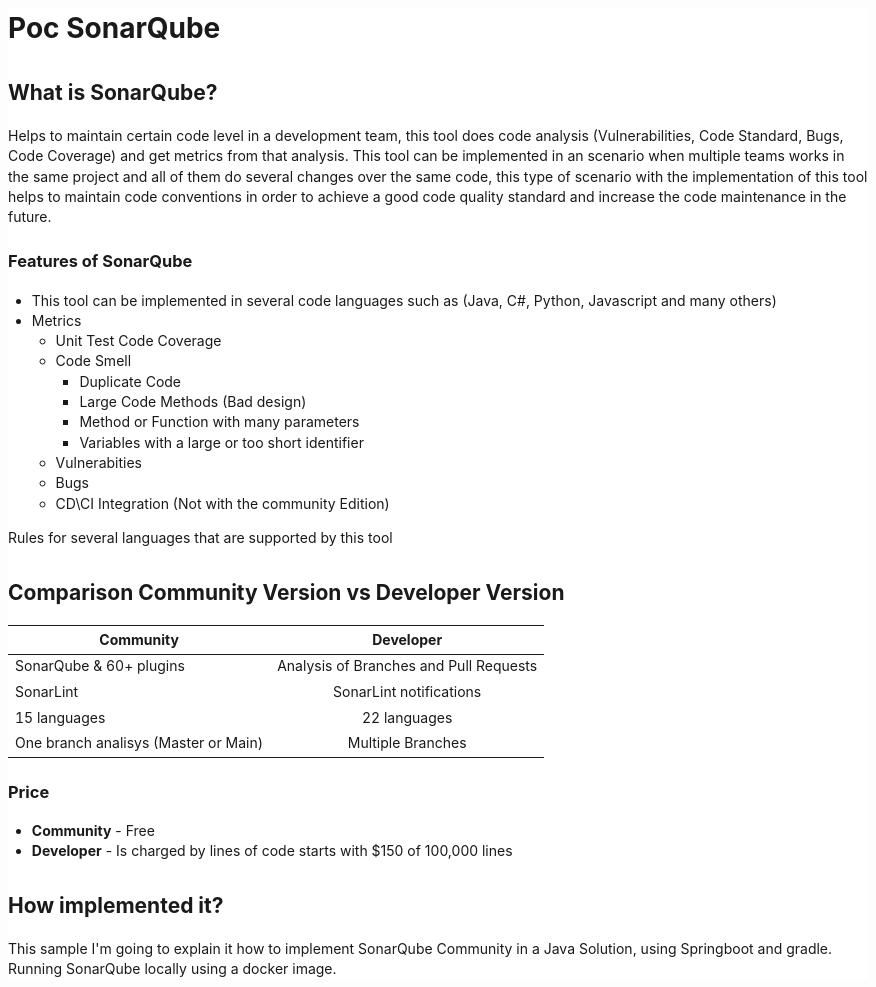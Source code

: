 # Poc SonarQube

## What is SonarQube? 

Helps to maintain certain code level in a development team, this tool does code analysis (Vulnerabilities, Code Standard, Bugs, Code Coverage) 
and get metrics from that analysis. This tool can be implemented in an scenario  when multiple teams works in the  same project and all of them do several changes over the same code,
this type of scenario with the implementation of this tool  helps to maintain code conventions in order to achieve a good code quality standard and increase the code maintenance 
in the future.


### Features of SonarQube
- This tool can be implemented in several code languages such as (Java, C#, Python, Javascript and many others) 
- Metrics 
  - Unit Test Code Coverage
  - Code Smell 
    - Duplicate Code 
    - Large Code Methods (Bad design)
    - Method or Function with many parameters
    - Variables with a large or too short identifier   
  - Vulnerabities 
  - Bugs
  - CD\CI Integration (Not with the community Edition)
    
Rules for several languages that are supported by this tool 

## Comparison Community Version vs Developer Version

| Community   |      Developer      |
|----------|:-------------:|
| SonarQube & 60+ plugins | Analysis of Branches and Pull Requests |
| SonarLint|  SonarLint notifications      |
| 15 languages | 22 languages |
| One branch analisys (Master or Main)| Multiple Branches |

### Price
- **Community** - Free 
- **Developer** - Is charged by lines of code starts with $150 of 100,000 lines

## How implemented it? 

This sample I'm going to explain it how to implement SonarQube Community in a Java Solution, using 
Springboot and gradle. Running SonarQube locally using a docker image.
